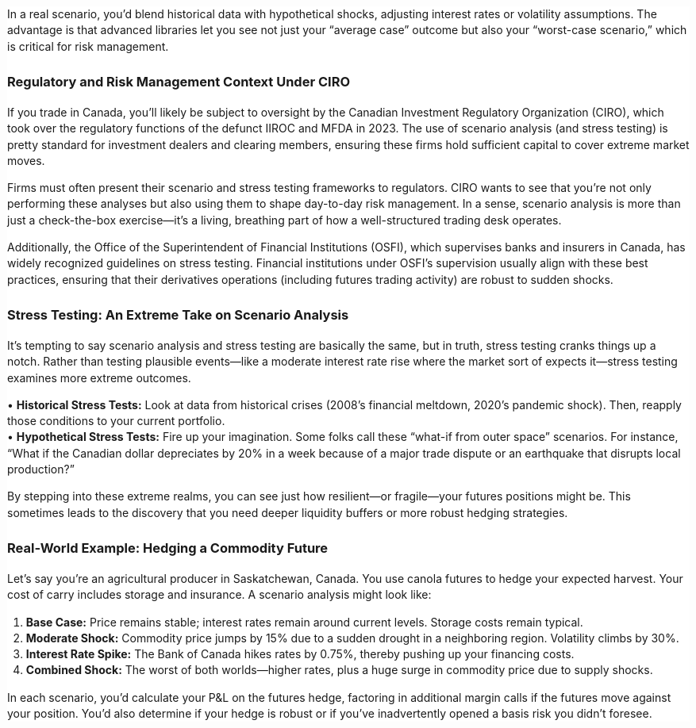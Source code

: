 In a real scenario, you’d blend historical data with hypothetical shocks, adjusting interest rates or volatility assumptions. The advantage is that advanced libraries let you see not just your “average case” outcome but also your “worst-case scenario,” which is critical for risk management.

### Regulatory and Risk Management Context Under CIRO

If you trade in Canada, you’ll likely be subject to oversight by the Canadian Investment Regulatory Organization (CIRO), which took over the regulatory functions of the defunct IIROC and MFDA in 2023. The use of scenario analysis (and stress testing) is pretty standard for investment dealers and clearing members, ensuring these firms hold sufficient capital to cover extreme market moves. 

Firms must often present their scenario and stress testing frameworks to regulators. CIRO wants to see that you’re not only performing these analyses but also using them to shape day-to-day risk management. In a sense, scenario analysis is more than just a check-the-box exercise—it’s a living, breathing part of how a well-structured trading desk operates.

Additionally, the Office of the Superintendent of Financial Institutions (OSFI), which supervises banks and insurers in Canada, has widely recognized guidelines on stress testing. Financial institutions under OSFI’s supervision usually align with these best practices, ensuring that their derivatives operations (including futures trading activity) are robust to sudden shocks.

### Stress Testing: An Extreme Take on Scenario Analysis

It’s tempting to say scenario analysis and stress testing are basically the same, but in truth, stress testing cranks things up a notch. Rather than testing plausible events—like a moderate interest rate rise where the market sort of expects it—stress testing examines more extreme outcomes. 

• **Historical Stress Tests:** Look at data from historical crises (2008’s financial meltdown, 2020’s pandemic shock). Then, reapply those conditions to your current portfolio.  
• **Hypothetical Stress Tests:** Fire up your imagination. Some folks call these “what-if from outer space” scenarios. For instance, “What if the Canadian dollar depreciates by 20% in a week because of a major trade dispute or an earthquake that disrupts local production?”  

By stepping into these extreme realms, you can see just how resilient—or fragile—your futures positions might be. This sometimes leads to the discovery that you need deeper liquidity buffers or more robust hedging strategies.

### Real-World Example: Hedging a Commodity Future

Let’s say you’re an agricultural producer in Saskatchewan, Canada. You use canola futures to hedge your expected harvest. Your cost of carry includes storage and insurance. A scenario analysis might look like:

1. **Base Case:** Price remains stable; interest rates remain around current levels. Storage costs remain typical.  
2. **Moderate Shock:** Commodity price jumps by 15% due to a sudden drought in a neighboring region. Volatility climbs by 30%.  
3. **Interest Rate Spike:** The Bank of Canada hikes rates by 0.75%, thereby pushing up your financing costs.  
4. **Combined Shock:** The worst of both worlds—higher rates, plus a huge surge in commodity price due to supply shocks.  

In each scenario, you’d calculate your P&L on the futures hedge, factoring in additional margin calls if the futures move against your position. You’d also determine if your hedge is robust or if you’ve inadvertently opened a basis risk you didn’t foresee.

